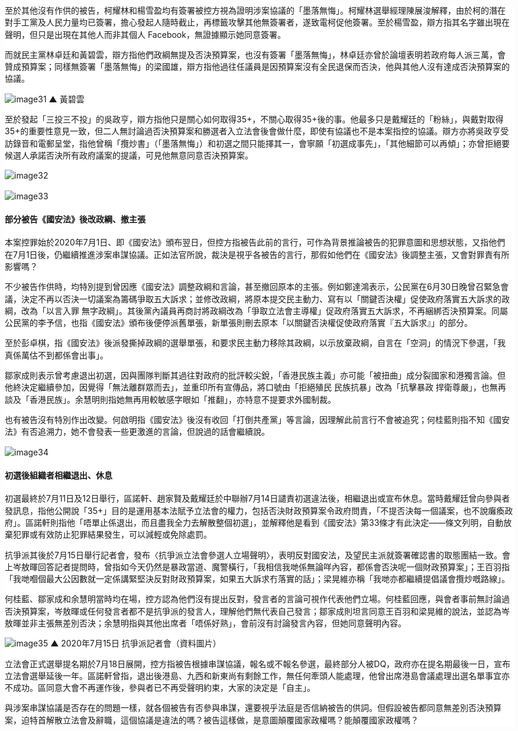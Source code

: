 至於其他沒有作供的被告，柯耀林和楊雪盈均有簽署被控方視為證明涉案協議的「墨落無悔」。柯耀林選舉經理陳展浚解釋，由於柯的潛在對手工黨及人民力量均已簽署，擔心發起人隨時截止，再標籤攻擊其他無簽署者，遂致電柯促他簽署。至於楊雪盈，辯方指其名字雖出現在聲明，但只是出現在其他人而非其個人 Facebook，無證據顯示她同意簽署。

而就民主黨林卓廷和黃碧雲，辯方指他們政綱無提及否決預算案，也沒有簽署「墨落無悔」，林卓廷亦曾於論壇表明若政府每人派三萬，會贊成預算案；同樣無簽署「墨落無悔」的梁國雄，辯方指他過往任議員是因預算案沒有全民退保而否決，他與其他人沒有達成否決預算案的協議。

![image31](https://i.imgur.com/KIxxzMu.png)
▲ 黃碧雲

至於發起「三投三不投」的吳政亨，辯方指他只是關心如何取得35+，不關心取得35+後的事。他最多只是戴耀廷的「粉絲」，與戴對取得35+的重要性意見一致，但二人無討論過否決預算案和勝選者入立法會後會做什麼，即使有協議也不是本案指控的協議。辯方亦將吳政亨受訪錄音和電郵呈堂，指他曾稱「攬炒書」（「墨落無悔」）和初選之間只能擇其一，會寧願「初選成事先」，「其他細節可以再傾」；亦曾拒絕要候選人承諾否決所有政府議案的提議，可見他無意同意否決預算案。

![image32](https://i.imgur.com/wFwEHWL.png)

![image33](https://i.imgur.com/KRkYe5r.png)

#### 部分被告《國安法》後改政綱、撤主張

本案控罪始於2020年7月1日、即《國安法》頒布翌日，但控方指被告此前的言行，可作為背景推論被告的犯罪意圖和思想狀態，又指他們在7月1日後，仍繼續推進涉案串謀協議。正如法官所說，裁決是視乎各被告的言行，那假如他們在《國安法》後調整主張，又會對罪責有所影響嗎？

不少被告作供時，均特別提到曾因應《國安法》調整政綱和言論，甚至撤回原本的主張。例如鄭達鴻表示，公民黨在6月30日晚曾召緊急會議，決定不再以否決一切議案為籌碼爭取五大訴求；並修改政綱，將原本提交民主動力、寫有以「關鍵否決權」促使政府落實五大訴求的政綱，改為「以言入罪 無字政綱」。其後黨內議員再商討將政綱改為「爭取立法會主導權」促政府落實五大訴求，不再綑綁否決預算案。同屬公民黨的李予信，也指《國安法》頒布後便停派舊單張，新單張則刪去原本「以關鍵否決權促使政府落實『五大訴求』」的部分。

至於彭卓棋，指《國安法》後派發撕掉政綱的選舉單張，和要求民主動力移除其政綱，以示放棄政綱，自言在「空洞」的情況下參選，「我真係萬估不到都係會出事」。

鄒家成則表示曾考慮退出初選，因與團隊判斷其過往對政府的批評較尖銳，「香港民族主義」亦可能「被扭曲」成分裂國家和港獨言論。但他終決定繼續參加，因覺得「無法離群眾而去」，並重印所有宣傳品，將口號由「拒絕殖民 民族抗暴」改為「抗擊暴政 捍衛尊嚴」，也無再談及「香港民族」。余慧明則指她無再用較敏感字眼如「推翻」，亦特意不提要求外國制裁。

也有被告沒有特別作出改變。何啟明指《國安法》後沒有收回「打倒共產黨」等言論，因理解此前言行不會被追究；何桂藍則指不知《國安法》有否追溯力，她不會發表一些更激進的言論，但說過的話會繼續說。

![image34](https://i.imgur.com/SySeDLI.png)

#### 初選後組織者相繼退出、休息

初選最終於7月11日及12日舉行，區諾軒、趙家賢及戴耀廷於中聯辦7月14日譴責初選違法後，相繼退出或宣布休息。當時戴耀廷曾向參與者發訊息，指他公開說「35+」目的是運用基本法賦予立法會的權力，包括否決財政預算案令政府問責，「不提否決每一個議案，也不說癱瘓政府」。區諾軒則指他「唔單止係退出，而且盡我全力去解散整個初選」，並解釋他是看到《國安法》第33條才有此決定——條文列明，自動放棄犯罪或有效防止犯罪結果發生，可以減輕或免除處罰。

抗爭派其後於7月15日舉行記者會，發布〈抗爭派立法會參選人立場聲明〉，表明反對國安法，及望民主派就簽署確認書的取態團結一致。會上岑敖暉回答記者提問時，曾指如今天仍然是暴政當道、魔警橫行，「我相信我哋係無論咩內容，都係會否決呢一個財政預算案」；王百羽指「我哋嗰個最大公因數就一定係講緊堅決反對財政預算案，如果五大訴求冇落實的話」；梁晃維亦稱「我哋亦都繼續提倡議會攬炒嘅路線」。

何桂藍、鄒家成和余慧明當時均在場，控方認為他們沒有提出反對，發言者的言論可視作代表他們立場。何桂藍回應，與會者事前無討論過否決預算案，岑敖暉或任何發言者都不是抗爭派的發言人，理解他們無代表自己發言；鄒家成則坦言同意王百羽和梁晃維的說法，並認為岑敖暉並非主張無差別否決；余慧明指與其他出席者「唔係好熟」，會前沒有討論發言內容，但她同意聲明內容。

![image35](https://i.imgur.com/qStvAQj.png)
▲ 2020年7月15日 抗爭派記者會（資料圖片）

立法會正式選舉提名期於7月18日展開，控方指被告根據串謀協議，報名或不報名參選，最終部分人被DQ，政府亦在提名期最後一日，宣布立法會選舉延後一年。區諾軒曾指，退出後港島、九西和新東尚有剩餘工作，無任何牽頭人能處理，他曾出席港島會議處理出選名單事宜亦不成功。區同意大會不再運作後，參與者已不再受聲明約束，大家的決定是「自主」。

與涉案串謀協議是否存在的問題一樣，就各個被告有否參與串謀，還要視乎法庭是否信納被告的供詞。但假設被告都同意無差別否決預算案，迫特首解散立法會及辭職，這個協議是違法的嗎？被告這樣做，是意圖顛覆國家政權嗎？能顛覆國家政權嗎？
